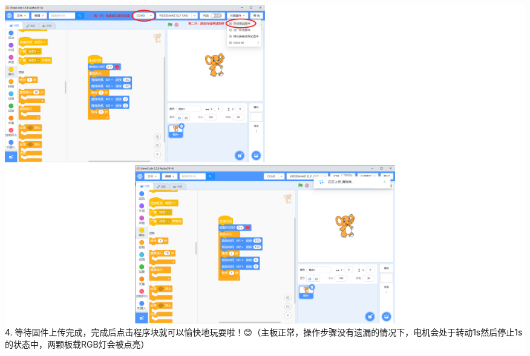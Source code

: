 <img src="docs/electronic_modules/main_control_board/elf_uno/1823.png" width="50%">
</div>
<div align=center>
<img src="docs/electronic_modules/main_control_board/elf_uno/1826.png" width="50%">
</div>
4. 等待固件上传完成，完成后点击程序块就可以愉快地玩耍啦！😊（主板正常，操作步骤没有遗漏的情况下，电机会处于转动1s然后停止1s的状态中，两颗板载RGB灯会被点亮）
<div align=center>